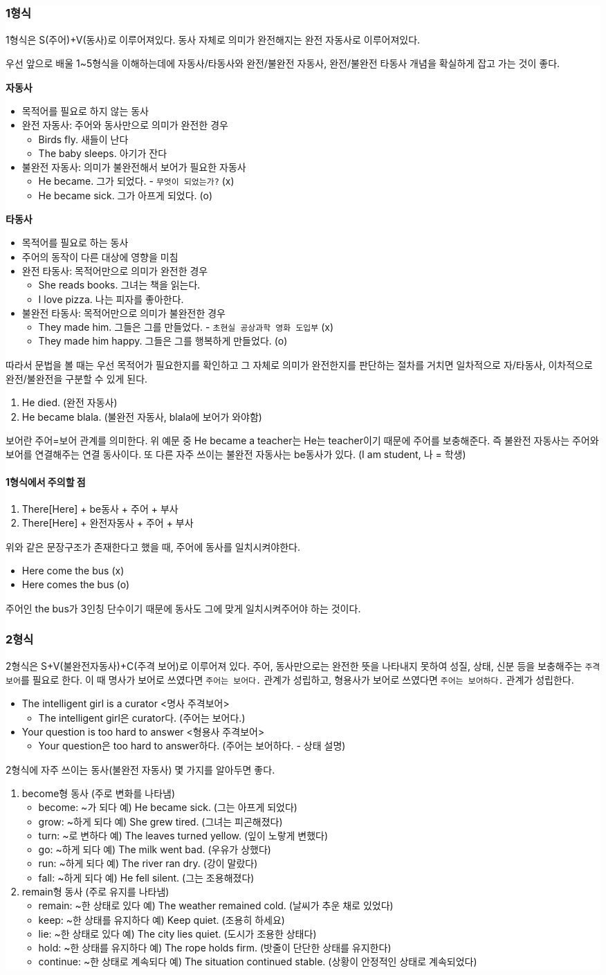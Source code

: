 ### 1형식
1형식은 S(주어)+V(동사)로 이루어져있다. 동사 자체로 의미가 완전해지는 완전 자동사로 이루어져있다.

우선 앞으로 배울 1~5형식을 이해하는데에 자동사/타동사와 완전/불완전 자동사, 완전/불완전 타동사 개념을 확실하게 잡고 가는 것이 좋다.

**자동사**
- 목적어를 필요로 하지 않는 동사
- 완전 자동사: 주어와 동사만으로 의미가 완전한 경우
	- Birds fly. 새들이 난다
	- The baby sleeps. 아기가 잔다
- 불완전 자동사: 의미가 불완전해서 보어가 필요한 자동사
	- He became. 그가 되었다. - `무엇이 되었는가?` (x)
	- He became sick. 그가 아프게 되었다. (o)

**타동사**
- 목적어를 필요로 하는 동사
- 주어의 동작이 다른 대상에 영향을 미침
- 완전 타동사: 목적어만으로 의미가 완전한 경우
	- She reads books. 그녀는 책을 읽는다.
	- I love pizza. 나는 피자를 좋아한다.
- 불완전 타동사: 목적어만으로 의미가 불완전한 경우
	- They made him. 그들은 그를 만들었다. - `초현실 공상과학 영화 도입부` (x)
	- They made him happy. 그들은 그를 행복하게 만들었다. (o)

따라서 문법을 볼 때는 우선 목적어가 필요한지를 확인하고 그 자체로 의미가 완전한지를 판단하는 절차를 거치면 일차적으로 자/타동사, 이차적으로 완전/불완전을 구분할 수 있게 된다.

1. He died. (완전 자동사)
2. He became blala. (불완전 자동사, blala에 보어가 와야함)

보어란 주어=보어 관계를 의미한다. 위 예문 중 He became a teacher는 He는 teacher이기 때문에 주어를 보충해준다. 즉 불완전 자동사는 주어와 보어를 연결해주는 연결 동사이다. 또 다른 자주 쓰이는 불완전 자동사는 be동사가 있다. (I am student, 나 = 학생)

#### 1형식에서 주의할 점
1. There\[Here] + be동사 + 주어 + 부사
2. There\[Here] + 완전자동사 + 주어 + 부사

위와 같은 문장구조가 존재한다고 했을 때, 주어에 동사를 일치시켜야한다.

- Here come the bus (x)
- Here comes the bus (o)

주어인 the bus가 3인칭 단수이기 때문에 동사도 그에 맞게 일치시켜주어야 하는 것이다.

### 2형식
2형식은 S+V(불완전자동사)+C(주격 보어)로 이루어져 있다. 주어, 동사만으로는 완전한 뜻을 나타내지 못하여 성질, 상태, 신분 등을 보충해주는 `주격 보어`를 필요로 한다. 이 때 명사가 보어로 쓰였다면 `주어는 보어다.` 관계가 성립하고, 형용사가 보어로 쓰였다면 `주어는 보어하다.` 관계가 성립한다.

- The intelligent girl is a curator <명사 주격보어>
	- The intelligent girl은 curator다. (주어는 보어다.)
- Your question is too hard to answer <형용사 주격보어>
	- Your question은 too hard to answer하다. (주어는 보어하다. - 상태 설명)

2형식에 자주 쓰이는 동사(불완전 자동사) 몇 가지를 알아두면 좋다.

1. become형 동사 (주로 변화를 나타냄)
    - become: ~가 되다 예) He became sick. (그는 아프게 되었다)
    - grow: ~하게 되다 예) She grew tired. (그녀는 피곤해졌다)
    - turn: ~로 변하다 예) The leaves turned yellow. (잎이 노랗게 변했다)
    - go: ~하게 되다 예) The milk went bad. (우유가 상했다)
    - run: ~하게 되다 예) The river ran dry. (강이 말랐다)
    - fall: ~하게 되다 예) He fell silent. (그는 조용해졌다)
2. remain형 동사 (주로 유지를 나타냄)
    - remain: ~한 상태로 있다 예) The weather remained cold. (날씨가 추운 채로 있었다)
    - keep: ~한 상태를 유지하다 예) Keep quiet. (조용히 하세요)
    - lie: ~한 상태로 있다 예) The city lies quiet. (도시가 조용한 상태다)
    - hold: ~한 상태를 유지하다 예) The rope holds firm. (밧줄이 단단한 상태를 유지한다)
    - continue: ~한 상태로 계속되다 예) The situation continued stable. (상황이 안정적인 상태로 계속되었다)